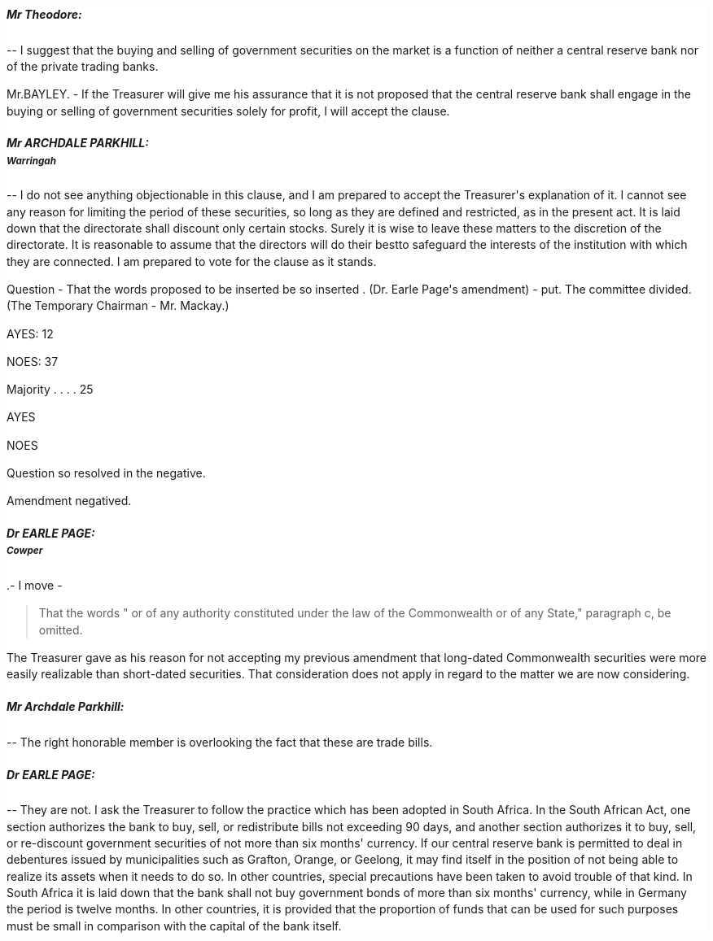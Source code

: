 ##### Mr Theodore:

-- I suggest that the buying and selling of government securities on the market is a function of neither a central reserve bank nor of the private trading banks. 

Mr.BAYLEY.  -  If the Treasurer will give me his assurance that it is not proposed that the central reserve bank shall engage in the buying or selling of government securities solely for profit, I will accept the clause. 

##### Mr ARCHDALE PARKHILL:<br><small class="text-muted">Warringah</small>

-- I do not see anything objectionable in this clause, and I am prepared to accept the Treasurer's explanation of it. I cannot see any reason for limiting the period of these securities, so long as they are defined and restricted, as in the present act. It is laid down that the directorate shall discount only certain stocks. Surely it is wise to leave these matters to the discretion of the directorate. It is reasonable to assume that the directors will do their bestto safeguard the interests of the institution with which they are connected. I am prepared to vote for the clause as it stands. 

Question - That the words proposed to be inserted be so inserted . (Dr. Earle Page's amendment) - put. The committee divided. (The Temporary Chairman - Mr. Mackay.)

AYES: 12

NOES: 37

Majority . .  . . 25 

AYES

NOES

Question so resolved in the negative. 

Amendment negatived. 

##### Dr EARLE PAGE:<br><small class="text-muted">Cowper</small>

.- I move - 

  >That the words " or of any authority constituted under the law of the Commonwealth or of any State," paragraph c, be omitted. 

The Treasurer gave as his reason for not accepting my previous amendment that long-dated Commonwealth securities were more easily realizable than short-dated securities. That consideration does not apply in regard to the matter we are now considering. 

##### Mr Archdale Parkhill:

--  The right honorable member is overlooking the fact that these are trade bills. 

##### Dr EARLE PAGE:

-- They are not. I ask the Treasurer to follow the practice which has been adopted in South Africa. In the South African Act, one section authorizes the bank to buy, sell, or redistribute bills not exceeding 90 days, and another section authorizes it to buy, sell, or re-discount government securities of not more than six months' currency. If our central reserve bank is permitted to deal in debentures issued by municipalities such as Grafton, Orange, or Geelong, it may find itself in the position of not being able to realize its assets when it needs to do so. In other countries, special precautions have been taken to avoid trouble of that kind. In South Africa it is laid down that the bank shall not buy government bonds of more than six months' currency, while in Germany the period is twelve months. In other countries, it is provided that the proportion of funds that can be used for such purposes must be small in comparison with the capital of the bank itself. 
